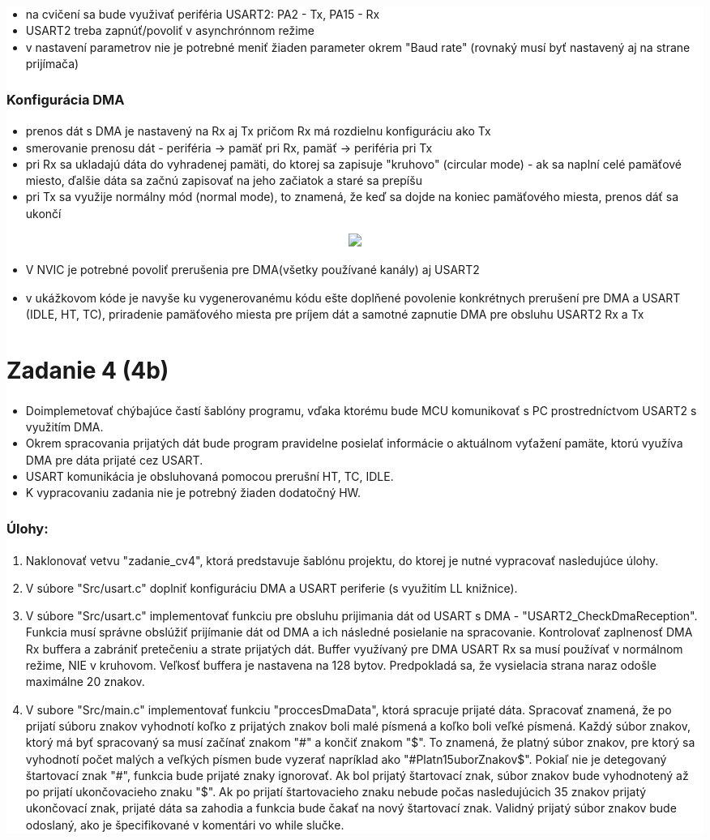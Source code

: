 - na cvičení sa bude využivať periféria USART2: PA2 - Tx, PA15 - Rx
- USART2 treba zapnúť/povoliť v asynchrónnom režime
- v nastavení parametrov nie je potrebné meniť žiaden parameter okrem "Baud rate" (rovnaký musí byť nastavený aj na strane prijímača)

### Konfigurácia DMA
- prenos dát s DMA je nastavený na Rx aj Tx pričom Rx má rozdielnu konfiguráciu ako Tx
- smerovanie prenosu dát - periféria -> pamäť pri Rx, pamäť -> periféria pri Tx
- pri Rx sa ukladajú dáta do vyhradenej pamäti, do ktorej sa zapisuje "kruhovo" (circular mode) - ak sa naplní celé pamäťové miesto, ďalšie dáta sa začnú zapisovať na jeho začiatok a staré sa prepíšu
- pri Tx sa využije normálny mód (normal mode), to znamená, že keď sa dojde na koniec pamäťového miesta, prenos dáť sa ukončí

<p align="center">
    <img src="https://github.com/VRS-Predmet/vrs_cvicenie_4/blob/master/images/dma_config1.PNG" width="650">
</p>

- V NVIC je potrebné povoliť prerušenia pre DMA(všetky používané kanály) aj USART2

- v ukážkovom kóde je navyše ku vygenerovanému kódu ešte doplňené povolenie konkrétnych prerušení pre DMA a USART (IDLE, HT, TC), priradenie pamäťového miesta pre príjem dát a samotné zapnutie DMA pre obsluhu USART2 Rx a Tx 

# Zadanie 4 (4b)
- Doimplemetovať chýbajúce častí šablóny programu, vďaka ktorému bude MCU komunikovať s PC prostredníctvom USART2 s využitím DMA.
- Okrem spracovania prijatých dát bude program pravidelne posielať informácie o aktuálnom vyťažení pamäte, ktorú využíva DMA pre dáta prijaté cez USART.
- USART komunikácia je obsluhovaná pomocou prerušní HT, TC, IDLE. 
- K vypracovaniu zadania nie je potrebný žiaden dodatočný HW.

### Úlohy:
 1. Naklonovať vetvu "zadanie_cv4", ktorá predstavuje šablónu projektu, do ktorej je nutné vypracovať nasledujúce úlohy.
 
 2. V súbore "Src/usart.c" doplniť konfiguráciu DMA a USART periferie (s využitím LL knižnice).
 
 3. V súbore "Src/usart.c" implementovať funkciu pre obsluhu prijimania dát od USART s DMA - "USART2_CheckDmaReception". Funkcia musí správne obslúžiť prijímanie dát od DMA a ich následné posielanie na spracovanie. Kontrolovať zaplnenosť DMA Rx buffera a zabrániť pretečeniu a strate prijatých dát. Buffer využívaný pre DMA USART Rx sa musí používať v normálnom režime, NIE v kruhovom. Veľkosť buffera je nastavena na 128 bytov. Predpokladá sa, že vysielacia strana naraz odošle maximálne 20 znakov.
 
 5. V subore "Src/main.c" implementovať funkciu "proccesDmaData", ktorá spracuje prijaté dáta. Spracovať znamená, že po prijatí súboru znakov vyhodnotí koľko z prijatých znakov boli malé písmená a koľko boli veľké písmená. Každý súbor znakov, ktorý má byť spracovaný sa musí začínať znakom "#" a končiť znakom "$". To znamená, že platný súbor znakov, pre ktorý sa vyhodnotí počet malých a veľkých písmen bude vyzerať napríklad ako "#Platn15uborZnakov$". Pokiaľ nie je detegovaný štartovací znak "#", funkcia bude prijaté znaky ignorovať. Ak bol prijatý štartovací znak, súbor znakov bude vyhodnotený až po prijatí ukončovacieho znaku "$". Ak po prijatí štartovacieho znaku nebude počas nasledujúcich 35 znakov prijatý ukončovací znak, prijaté dáta sa zahodia a funkcia bude čakať na nový štartovací znak. Validný prijatý súbor znakov bude odoslaný, ako je špecifikované v komentári vo while slučke.
 